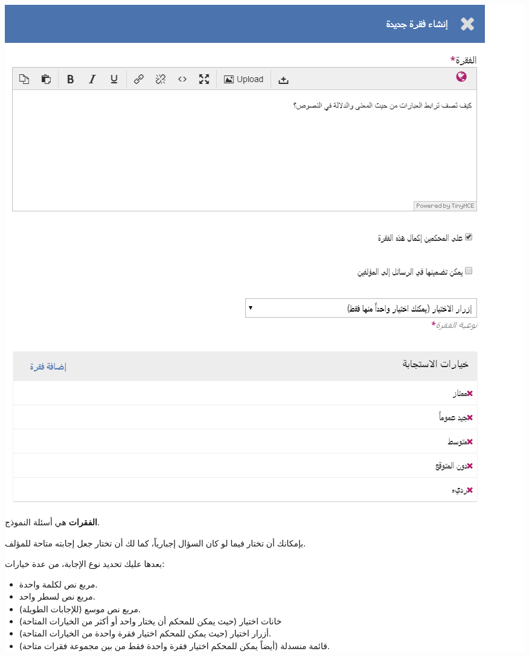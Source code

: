 ![](./assets/learning-ojs-3-settings-workflow-settings-review-create-items.png)

**الفقرات** هي أسئلة النموذج.

بإمكانك أن تختار فيما لو كان السؤال إجبارياً، كما لك أن تختار جعل إجابته متاحة للمؤلف.

بعدها عليك تحديد نوع الإجابة، من عدة خيارات:

* مربع نص لكلمة واحدة.
* مربع نص لسطر واحد.
* مربع نص موسع \(للإجابات الطويلة\).
* خانات اختيار \(حيث يمكن للمحكم أن يختار واحد أو أكثر من الخيارات المتاحة\)
* أزرار اختيار \(حيث يمكن للمحكم اختيار فقرة واحدة من الخيارات المتاحة\).
* قائمة منسدلة \(أيضاً يمكن للمحكم اختيار فقرة واحدة فقط من بين مجموعة فقرات متاحة\).
